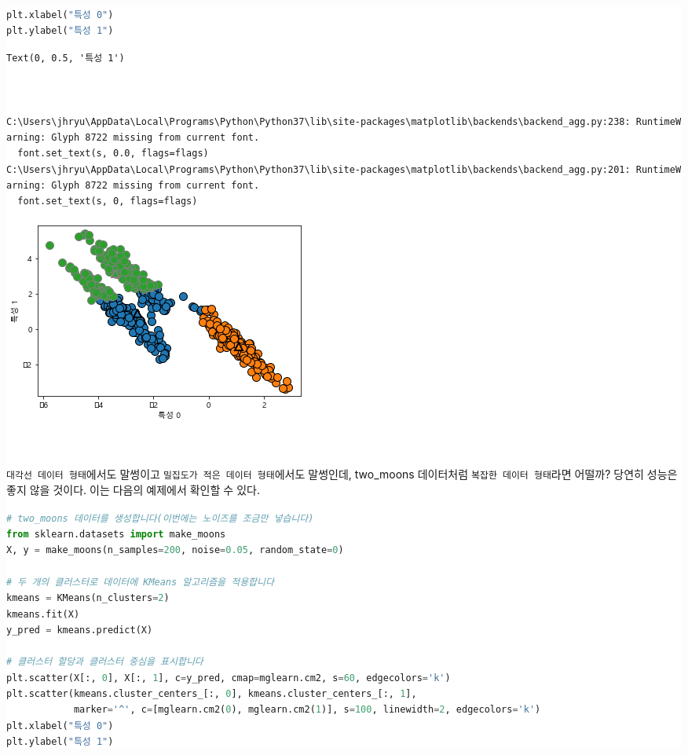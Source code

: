 ```python
plt.xlabel("특성 0")
plt.ylabel("특성 1")
```




    Text(0, 0.5, '특성 1')



    C:\Users\jhryu\AppData\Local\Programs\Python\Python37\lib\site-packages\matplotlib\backends\backend_agg.py:238: RuntimeWarning: Glyph 8722 missing from current font.
      font.set_text(s, 0.0, flags=flags)
    C:\Users\jhryu\AppData\Local\Programs\Python\Python37\lib\site-packages\matplotlib\backends\backend_agg.py:201: RuntimeWarning: Glyph 8722 missing from current font.
      font.set_text(s, 0, flags=flags)
    


![png](ML_kmeancluster_files/ML_kmeancluster_19_2.png)


<br>

`대각선 데이터 형태`에서도 말썽이고 `밀집도가 적은 데이터 형태`에서도 말썽인데, two_moons 데이터처럼 `복잡한 데이터 형태`라면 어떨까? 당연히 성능은 좋지 않을 것이다. 이는 다음의 예제에서 확인할 수 있다.  


```python
# two_moons 데이터를 생성합니다(이번에는 노이즈를 조금만 넣습니다)
from sklearn.datasets import make_moons
X, y = make_moons(n_samples=200, noise=0.05, random_state=0)

# 두 개의 클러스터로 데이터에 KMeans 알고리즘을 적용합니다
kmeans = KMeans(n_clusters=2)
kmeans.fit(X)
y_pred = kmeans.predict(X)

# 클러스터 할당과 클러스터 중심을 표시합니다
plt.scatter(X[:, 0], X[:, 1], c=y_pred, cmap=mglearn.cm2, s=60, edgecolors='k')
plt.scatter(kmeans.cluster_centers_[:, 0], kmeans.cluster_centers_[:, 1],
            marker='^', c=[mglearn.cm2(0), mglearn.cm2(1)], s=100, linewidth=2, edgecolors='k')
plt.xlabel("특성 0")
plt.ylabel("특성 1")
```
